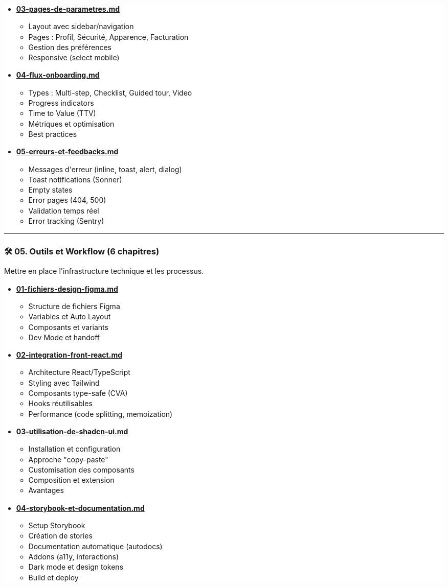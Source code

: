 - **[03-pages-de-parametres.md](04-Patterns-et-templates/03-pages-de-parametres.md)**
  - Layout avec sidebar/navigation
  - Pages : Profil, Sécurité, Apparence, Facturation
  - Gestion des préférences
  - Responsive (select mobile)

- **[04-flux-onboarding.md](04-Patterns-et-templates/04-flux-onboarding.md)**
  - Types : Multi-step, Checklist, Guided tour, Video
  - Progress indicators
  - Time to Value (TTV)
  - Métriques et optimisation
  - Best practices

- **[05-erreurs-et-feedbacks.md](04-Patterns-et-templates/05-erreurs-et-feedbacks.md)**
  - Messages d'erreur (inline, toast, alert, dialog)
  - Toast notifications (Sonner)
  - Empty states
  - Error pages (404, 500)
  - Validation temps réel
  - Error tracking (Sentry)

---

### 🛠️ **05. Outils et Workflow** (6 chapitres)
Mettre en place l'infrastructure technique et les processus.

- **[01-fichiers-design-figma.md](05-Outils-et-workflow/01-fichiers-design-figma.md)**
  - Structure de fichiers Figma
  - Variables et Auto Layout
  - Composants et variants
  - Dev Mode et handoff

- **[02-integration-front-react.md](05-Outils-et-workflow/02-integration-front-react.md)**
  - Architecture React/TypeScript
  - Styling avec Tailwind
  - Composants type-safe (CVA)
  - Hooks réutilisables
  - Performance (code splitting, memoization)

- **[03-utilisation-de-shadcn-ui.md](05-Outils-et-workflow/03-utilisation-de-shadcn-ui.md)**
  - Installation et configuration
  - Approche "copy-paste"
  - Customisation des composants
  - Composition et extension
  - Avantages

- **[04-storybook-et-documentation.md](05-Outils-et-workflow/04-storybook-et-documentation.md)**
  - Setup Storybook
  - Création de stories
  - Documentation automatique (autodocs)
  - Addons (a11y, interactions)
  - Dark mode et design tokens
  - Build et deploy
